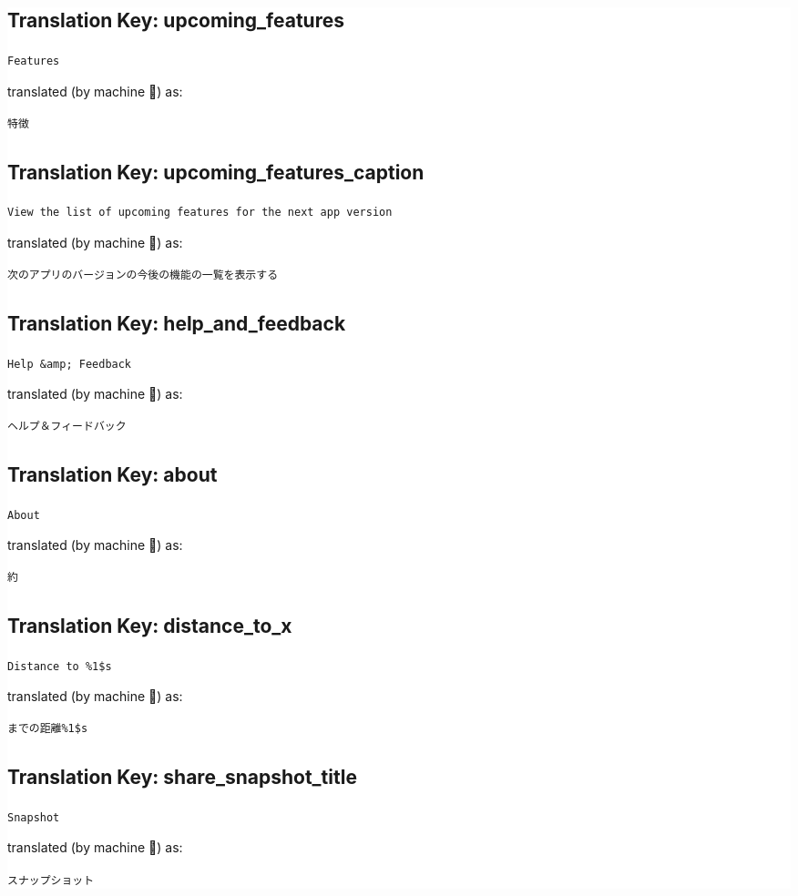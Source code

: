 
## Translation Key: upcoming_features
```
Features
```
translated (by machine 🤖) as:
```
特徴
```


## Translation Key: upcoming_features_caption
```
View the list of upcoming features for the next app version
```
translated (by machine 🤖) as:
```
次のアプリのバージョンの今後の機能の一覧を表示する
```


## Translation Key: help_and_feedback
```
Help &amp; Feedback
```
translated (by machine 🤖) as:
```
ヘルプ＆フィードバック
```


## Translation Key: about
```
About
```
translated (by machine 🤖) as:
```
約
```


## Translation Key: distance_to_x
```
Distance to %1$s
```
translated (by machine 🤖) as:
```
までの距離%1$s
```


## Translation Key: share_snapshot_title
```
Snapshot
```
translated (by machine 🤖) as:
```
スナップショット
```
